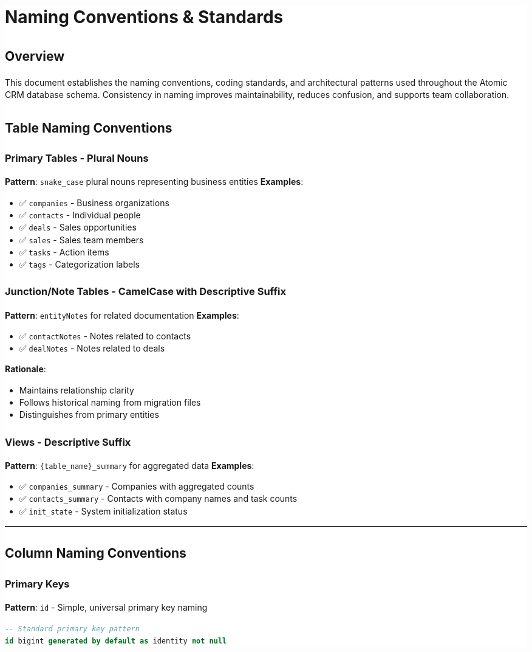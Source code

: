 # Naming Conventions & Standards

## Overview
This document establishes the naming conventions, coding standards, and architectural patterns used throughout the Atomic CRM database schema. Consistency in naming improves maintainability, reduces confusion, and supports team collaboration.

## Table Naming Conventions

### Primary Tables - Plural Nouns
**Pattern**: `snake_case` plural nouns representing business entities
**Examples**:
- ✅ `companies` - Business organizations
- ✅ `contacts` - Individual people
- ✅ `deals` - Sales opportunities
- ✅ `sales` - Sales team members
- ✅ `tasks` - Action items
- ✅ `tags` - Categorization labels

### Junction/Note Tables - CamelCase with Descriptive Suffix
**Pattern**: `entityNotes` for related documentation
**Examples**:
- ✅ `contactNotes` - Notes related to contacts
- ✅ `dealNotes` - Notes related to deals

**Rationale**:
- Maintains relationship clarity
- Follows historical naming from migration files
- Distinguishes from primary entities

### Views - Descriptive Suffix
**Pattern**: `{table_name}_summary` for aggregated data
**Examples**:
- ✅ `companies_summary` - Companies with aggregated counts
- ✅ `contacts_summary` - Contacts with company names and task counts
- ✅ `init_state` - System initialization status

---

## Column Naming Conventions

### Primary Keys
**Pattern**: `id` - Simple, universal primary key naming
```sql
-- Standard primary key pattern
id bigint generated by default as identity not null
```

